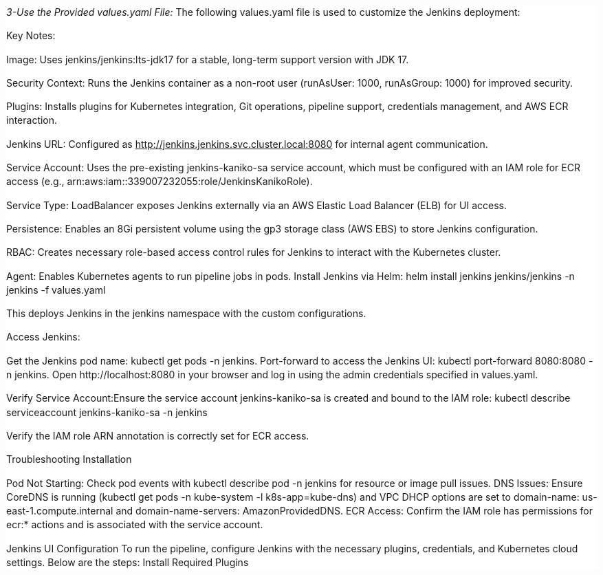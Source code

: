 _3-Use the Provided values.yaml File:_
The following values.yaml file is used to customize the Jenkins deployment:

Key Notes:

Image: Uses jenkins/jenkins:lts-jdk17 for a stable, long-term support version with JDK 17.

Security Context: Runs the Jenkins container as a non-root user (runAsUser: 1000, runAsGroup: 1000) for improved security.

Plugins: Installs plugins for Kubernetes integration, Git operations, pipeline support, credentials management, and AWS ECR interaction.

Jenkins URL: Configured as http://jenkins.jenkins.svc.cluster.local:8080 for internal agent communication.

Service Account: Uses the pre-existing jenkins-kaniko-sa service account, which must be configured with an IAM role for ECR access (e.g., arn:aws:iam::339007232055:role/JenkinsKanikoRole).

Service Type: LoadBalancer exposes Jenkins externally via an AWS Elastic Load Balancer (ELB) for UI access.

Persistence: Enables an 8Gi persistent volume using the gp3 storage class (AWS EBS) to store Jenkins configuration.

RBAC: Creates necessary role-based access control rules for Jenkins to interact with the Kubernetes cluster.

Agent: Enables Kubernetes agents to run pipeline jobs in pods.
Install Jenkins via Helm:
helm install jenkins jenkins/jenkins -n jenkins -f values.yaml

This deploys Jenkins in the jenkins namespace with the custom configurations.

Access Jenkins:

Get the Jenkins pod name: kubectl get pods -n jenkins.
Port-forward to access the Jenkins UI: kubectl port-forward <jenkins-pod-name> 8080:8080 -n jenkins.
Open http://localhost:8080 in your browser and log in using the admin credentials specified in values.yaml.

Verify Service Account:Ensure the service account jenkins-kaniko-sa is created and bound to the IAM role:
kubectl describe serviceaccount jenkins-kaniko-sa -n jenkins

Verify the IAM role ARN annotation is correctly set for ECR access.

Troubleshooting Installation

Pod Not Starting: Check pod events with kubectl describe pod <jenkins-pod-name> -n jenkins for resource or image pull issues.
DNS Issues: Ensure CoreDNS is running (kubectl get pods -n kube-system -l k8s-app=kube-dns) and VPC DHCP options are set to domain-name: us-east-1.compute.internal and domain-name-servers: AmazonProvidedDNS.
ECR Access: Confirm the IAM role has permissions for ecr:\* actions and is associated with the service account.

Jenkins UI Configuration
To run the pipeline, configure Jenkins with the necessary plugins, credentials, and Kubernetes cloud settings. Below are the steps:
Install Required Plugins
